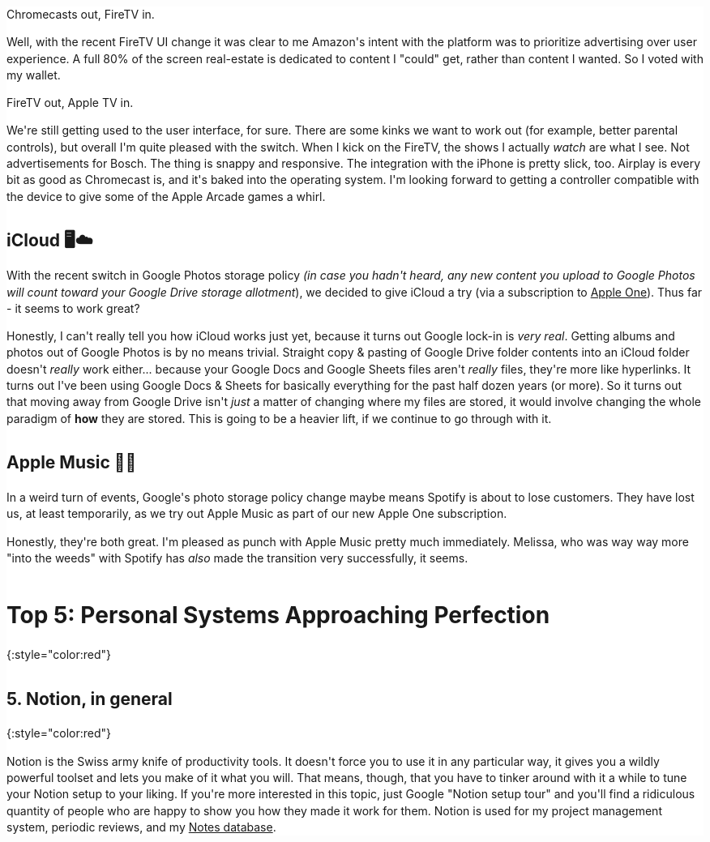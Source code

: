 Chromecasts out, FireTV in.

Well, with the recent FireTV UI change it was clear to me Amazon's intent with the platform was to prioritize advertising over user experience. A full 80% of the screen real-estate is dedicated to content I "could" get, rather than content I wanted. So I voted with my wallet.

FireTV out, Apple TV in.

We're still getting used to the user interface, for sure. There are some kinks we want to work out (for example, better parental controls), but overall I'm quite pleased with the switch. When I kick on the FireTV, the shows I actually *watch* are what I see. Not advertisements for Bosch. The thing is snappy and responsive. The integration with the iPhone is pretty slick, too. Airplay is every bit as good as Chromecast is, and it's baked into the operating system. I'm looking forward to getting a controller compatible with the device to give some of the Apple Arcade games a whirl.

## iCloud 🖥️☁️

With the recent switch in Google Photos storage policy *(in case you hadn't heard, any new content you upload to Google Photos will count toward your Google Drive storage allotment*), we decided to give iCloud a try (via a subscription to [Apple One](https://www.apple.com/apple-one/)). Thus far - it seems to work great?

Honestly, I can't really tell you how iCloud works just yet, because it turns out Google lock-in is *very real*. Getting albums and photos out of Google Photos is by no means trivial. Straight copy & pasting of Google Drive folder contents into an iCloud folder doesn't *really* work either... because your Google Docs and Google Sheets files aren't *really* files, they're more like hyperlinks. It turns out I've been using Google Docs & Sheets for basically everything for the past half dozen years (or more). So it turns out that moving away from Google Drive isn't *just* a matter of changing where my files are stored, it would involve changing the whole paradigm of **how** they are stored. This is going to be a heavier lift, if we continue to go through with it.

## Apple Music 🍎🎵

In a weird turn of events, Google's photo storage policy change maybe means Spotify is about to lose customers. They have lost us, at least temporarily, as we try out Apple Music as part of our new Apple One subscription. 

Honestly, they're both great. I'm pleased as punch with Apple Music pretty much immediately. Melissa, who was way way more "into the weeds" with Spotify has *also* made the transition very successfully, it seems.

# Top 5: Personal Systems Approaching Perfection
{:style="color:red"}

## 5. Notion, in general
{:style="color:red"}

Notion is the Swiss army knife of productivity tools. It doesn't force you to use it in any particular way, it gives you a wildly powerful toolset and lets you make of it what you will. That means, though, that you have to tinker around with it a while to tune your Notion setup to your liking. If you're more interested in this topic, just Google "Notion setup tour" and you'll find a ridiculous quantity of people who are happy to show you how they made it work for them. Notion is used for my project management system, periodic reviews, and my [Notes database](https://www.notion.so/a7627b8ed78b4eab9e31364cb7b98eea).
